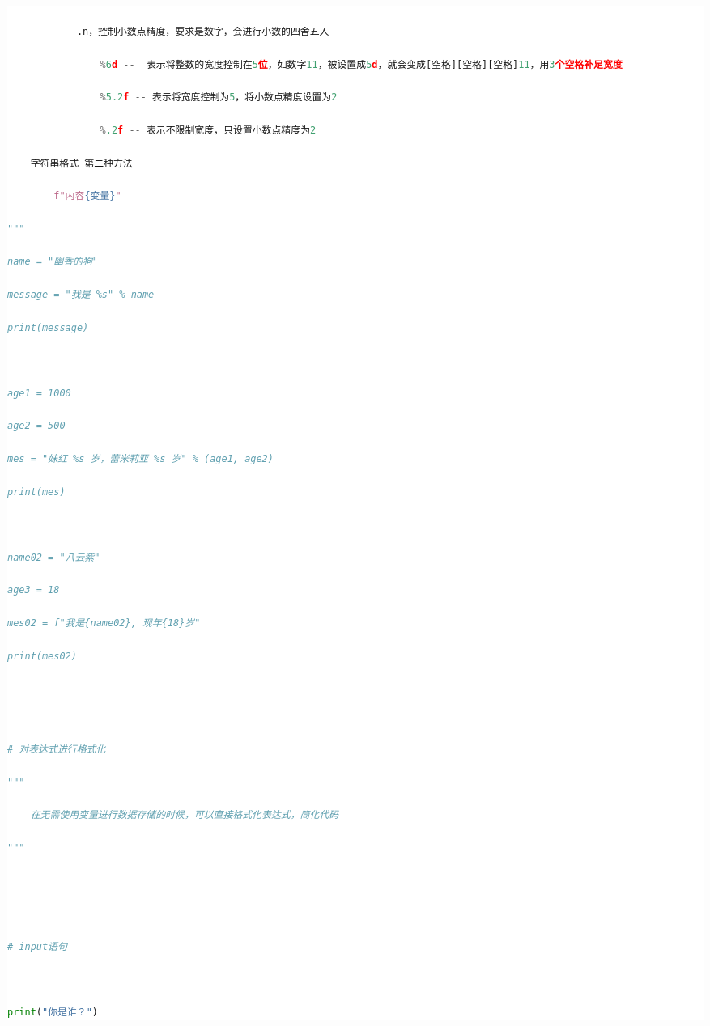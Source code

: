 ```python

            .n，控制小数点精度，要求是数字，会进行小数的四舍五入

                %6d --  表示将整数的宽度控制在5位，如数字11，被设置成5d，就会变成[空格][空格][空格]11，用3个空格补足宽度

                %5.2f -- 表示将宽度控制为5，将小数点精度设置为2

                %.2f -- 表示不限制宽度，只设置小数点精度为2       

    字符串格式 第二种方法

        f"内容{变量}"

"""

name = "幽香的狗"

message = "我是 %s" % name

print(message)

  

age1 = 1000

age2 = 500

mes = "妹红 %s 岁，蕾米莉亚 %s 岁" % (age1, age2)

print(mes)

  

name02 = "八云紫"

age3 = 18

mes02 = f"我是{name02}, 现年{18}岁"

print(mes02)
```
```python

  


# 对表达式进行格式化

"""

    在无需使用变量进行数据存储的时候，可以直接格式化表达式，简化代码

"""

  

  

# input语句

  

print("你是谁？")
```